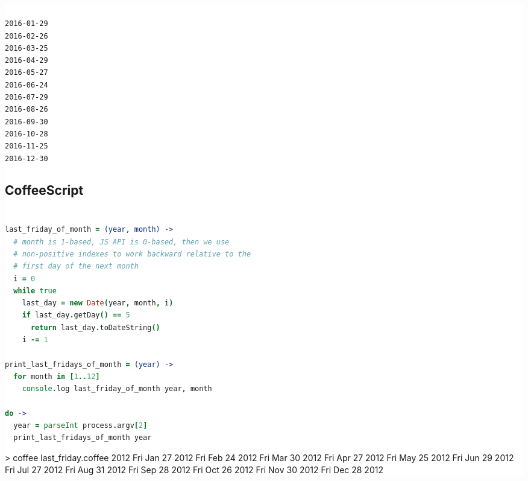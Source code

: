 
```txt

2016-01-29
2016-02-26
2016-03-25
2016-04-29
2016-05-27
2016-06-24
2016-07-29
2016-08-26
2016-09-30
2016-10-28
2016-11-25
2016-12-30

```



## CoffeeScript


```coffeescript

last_friday_of_month = (year, month) ->
  # month is 1-based, JS API is 0-based, then we use
  # non-positive indexes to work backward relative to the
  # first day of the next month
  i = 0
  while true
    last_day = new Date(year, month, i)
    if last_day.getDay() == 5
      return last_day.toDateString()
    i -= 1

print_last_fridays_of_month = (year) ->
  for month in [1..12]
    console.log last_friday_of_month year, month

do ->
  year = parseInt process.argv[2]
  print_last_fridays_of_month year

```

<lang>
> coffee last_friday.coffee 2012
Fri Jan 27 2012
Fri Feb 24 2012
Fri Mar 30 2012
Fri Apr 27 2012
Fri May 25 2012
Fri Jun 29 2012
Fri Jul 27 2012
Fri Aug 31 2012
Fri Sep 28 2012
Fri Oct 26 2012
Fri Nov 30 2012
Fri Dec 28 2012
